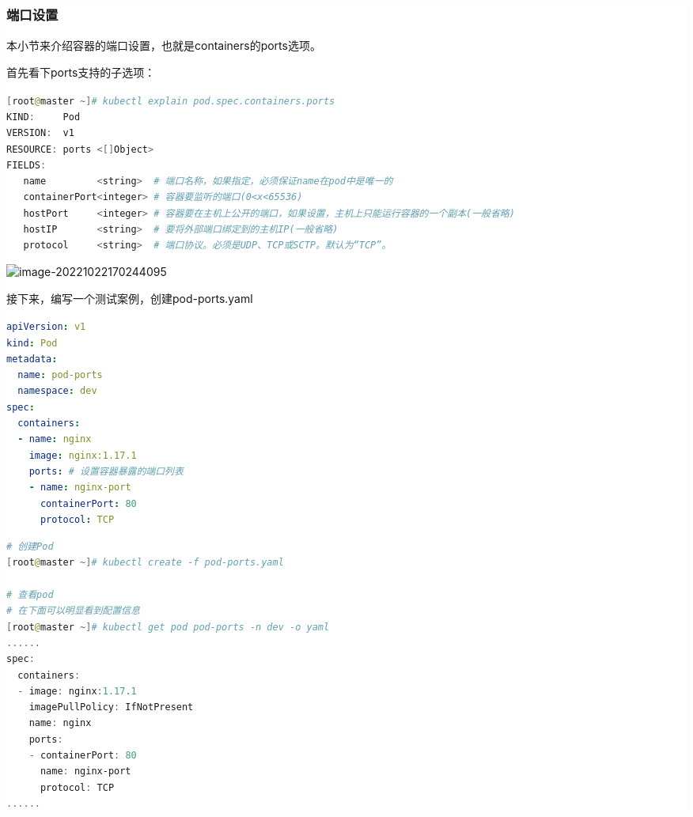 ### 端口设置

本小节来介绍容器的端口设置，也就是containers的ports选项。

首先看下ports支持的子选项：

~~~powershell
[root@master ~]# kubectl explain pod.spec.containers.ports
KIND:     Pod
VERSION:  v1
RESOURCE: ports <[]Object>
FIELDS:
   name         <string>  # 端口名称，如果指定，必须保证name在pod中是唯一的		
   containerPort<integer> # 容器要监听的端口(0<x<65536)
   hostPort     <integer> # 容器要在主机上公开的端口，如果设置，主机上只能运行容器的一个副本(一般省略) 
   hostIP       <string>  # 要将外部端口绑定到的主机IP(一般省略)
   protocol     <string>  # 端口协议。必须是UDP、TCP或SCTP。默认为“TCP”。
~~~

![image-20221022170244095](https://mdmdmdmd.oss-cn-beijing.aliyuncs.com/img/image-20221022170244095.png)

接下来，编写一个测试案例，创建pod-ports.yaml

~~~yaml
apiVersion: v1
kind: Pod
metadata:
  name: pod-ports
  namespace: dev
spec:
  containers:
  - name: nginx
    image: nginx:1.17.1
    ports: # 设置容器暴露的端口列表
    - name: nginx-port
      containerPort: 80
      protocol: TCP
~~~

~~~powershell
# 创建Pod
[root@master ~]# kubectl create -f pod-ports.yaml

# 查看pod
# 在下面可以明显看到配置信息
[root@master ~]# kubectl get pod pod-ports -n dev -o yaml
......
spec:
  containers:
  - image: nginx:1.17.1
    imagePullPolicy: IfNotPresent
    name: nginx
    ports:
    - containerPort: 80
      name: nginx-port
      protocol: TCP
......
~~~
